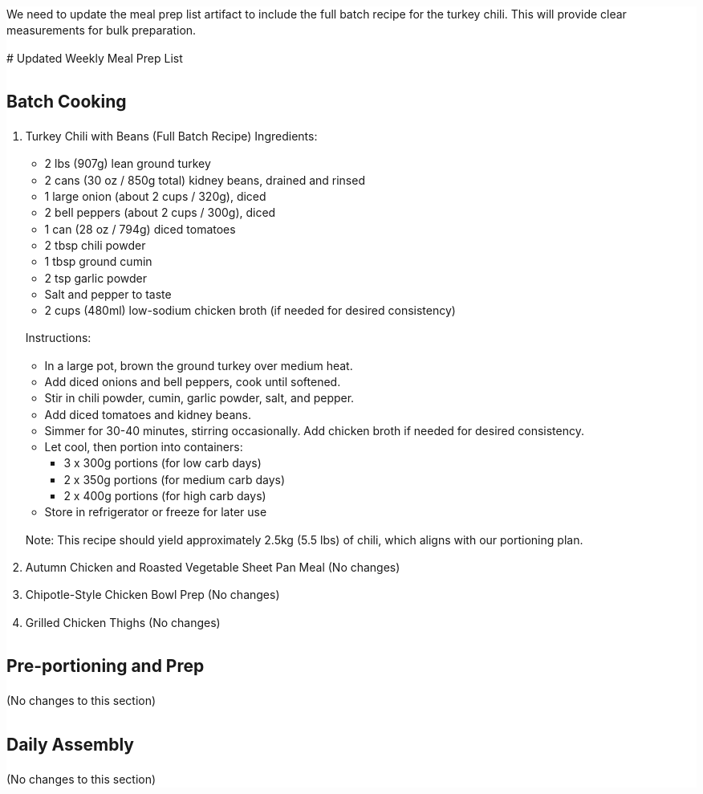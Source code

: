 <antThinking>We need to update the meal prep list artifact to include the full batch recipe for the turkey chili. This will provide clear measurements for bulk preparation.</antThinking>

<antArtifact identifier="meal-prep-list" type="text/markdown" title="Updated Weekly Meal Prep List">
# Updated Weekly Meal Prep List

## Batch Cooking

1. Turkey Chili with Beans (Full Batch Recipe)
   Ingredients:
   - 2 lbs (907g) lean ground turkey
   - 2 cans (30 oz / 850g total) kidney beans, drained and rinsed
   - 1 large onion (about 2 cups / 320g), diced
   - 2 bell peppers (about 2 cups / 300g), diced
   - 1 can (28 oz / 794g) diced tomatoes
   - 2 tbsp chili powder
   - 1 tbsp ground cumin
   - 2 tsp garlic powder
   - Salt and pepper to taste
   - 2 cups (480ml) low-sodium chicken broth (if needed for desired consistency)

   Instructions:
   - In a large pot, brown the ground turkey over medium heat.
   - Add diced onions and bell peppers, cook until softened.
   - Stir in chili powder, cumin, garlic powder, salt, and pepper.
   - Add diced tomatoes and kidney beans.
   - Simmer for 30-40 minutes, stirring occasionally. Add chicken broth if needed for desired consistency.
   - Let cool, then portion into containers:
     * 3 x 300g portions (for low carb days)
     * 2 x 350g portions (for medium carb days)
     * 2 x 400g portions (for high carb days)
   - Store in refrigerator or freeze for later use

   Note: This recipe should yield approximately 2.5kg (5.5 lbs) of chili, which aligns with our portioning plan.

2. Autumn Chicken and Roasted Vegetable Sheet Pan Meal
   (No changes)

3. Chipotle-Style Chicken Bowl Prep
   (No changes)

4. Grilled Chicken Thighs
   (No changes)

## Pre-portioning and Prep
(No changes to this section)

## Daily Assembly
(No changes to this section)
